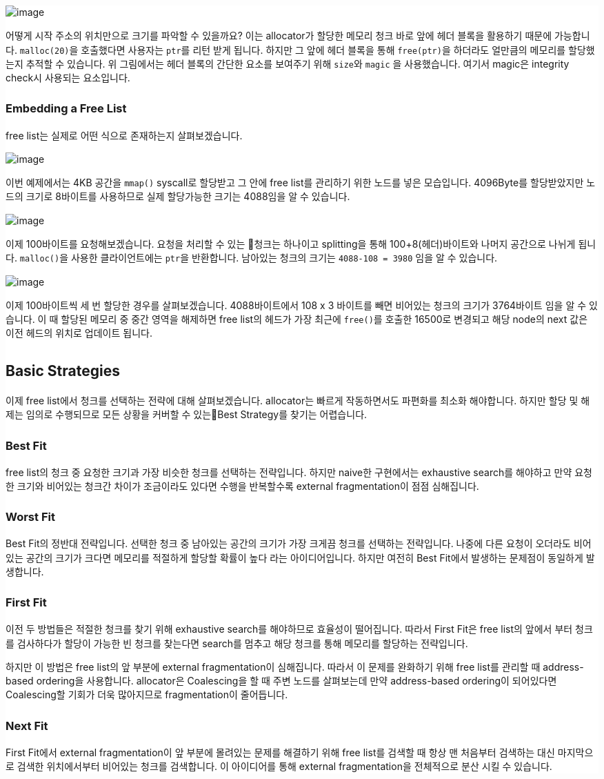 <img width="504" alt="image" src="https://github.com/devbelly/image-issue/assets/67682840/c4d589f8-0636-47f0-a1cf-96d57a615076">

어떻게 시작 주소의 위치만으로 크기를 파악할 수 있을까요? 이는 allocator가 할당한 메모리 청크 바로 앞에 헤더 블록을 활용하기 때문에 가능합니다. `malloc(20)`을 호출했다면 사용자는 `ptr`를 리턴 받게 됩니다. 하지만 그 앞에 헤더 블록을 통해 `free(ptr)`을 하더라도 얼만큼의 메모리를 할당했는지 추적할 수 있습니다. 위 그림에서는 헤더 블록의 간단한 요소를 보여주기 위해 `size`와 `magic` 을 사용했습니다. 여기서 magic은 integrity check시 사용되는 요소입니다.

### Embedding a Free List

free list는 실제로 어떤 식으로 존재하는지 살펴보겠습니다. 

<img width="486" alt="image" src="https://github.com/devbelly/image-issue/assets/67682840/66ee8789-d37d-4119-ba11-23c4e745d8e4">

이번 예제에서는 4KB 공간을 `mmap()` syscall로 할당받고 그 안에 free list를 관리하기 위한 노드를 넣은 모습입니다. 4096Byte를 할당받았지만 노드의 크기로 8바이트를 사용하므로 실제 할당가능한 크기는 4088임을 알 수 있습니다.

<img width="478" alt="image" src="https://github.com/devbelly/image-issue/assets/67682840/7daf9a0f-a122-4e26-8182-5ab25e7bc12c">

이제 100바이트를 요청해보겠습니다. 요청을 처리할 수 있는 청크는 하나이고 splitting을 통해 100+8(헤더)바이트와 나머지 공간으로 나뉘게 됩니다. `malloc()`을 사용한 클라이언트에는 `ptr`을 반환합니다. 남아있는 청크의 크기는 `4088-108 = 3980` 임을 알 수 있습니다. 

<img width="740" alt="image" src="https://github.com/devbelly/image-issue/assets/67682840/fd8a925c-1f18-44f7-927c-011d72b4f57a">

이제 100바이트씩 세 번 할당한 경우를 살펴보겠습니다. 4088바이트에서 108 x 3 바이트를 빼면 비어있는 청크의 크기가 3764바이트 임을 알 수 있습니다. 이 때 할당된 메모리 중 중간 영역을 해제하면 free list의 헤드가 가장 최근에 `free()`를 호출한 16500로 변경되고 해당 node의 next 값은 이전 헤드의 위치로 업데이트 됩니다.

## Basic Strategies

이제 free list에서 청크를 선택하는 전략에 대해 살펴보겠습니다. allocator는 빠르게 작동하면서도 파편화를 최소화 해야합니다. 하지만 할당 및 해제는 임의로 수행되므로 모든 상황을 커버할 수 있는Best Strategy를 찾기는 어렵습니다.
### Best Fit

free list의 청크 중 요청한 크기과 가장 비슷한 청크를 선택하는 전략입니다. 하지만 naive한 구현에서는 exhaustive search를 해야하고 만약 요청한 크기와 비어있는 청크간 차이가 조금이라도 있다면 수행을 반복할수록 external fragmentation이 점점 심해집니다.

### Worst Fit

Best Fit의 정반대 전략입니다. 선택한 청크 중 남아있는 공간의 크기가 가장 크게끔 청크를 선택하는 전략입니다. 나중에 다른 요청이 오더라도 비어있는 공간의 크기가 크다면 메모리를 적절하게 할당할 확률이 높다 라는 아이디어입니다. 하지만 여전히 Best Fit에서 발생하는 문제점이 동일하게 발생합니다. 

### First Fit

이전 두 방법들은 적절한 청크를 찾기 위해 exhaustive search를 해야하므로 효율성이 떨어집니다. 따라서 First Fit은 free list의 앞에서 부터 청크를 검사하다가 할당이 가능한 빈 청크를 찾는다면 search를 멈추고 해당 청크를 통해 메모리를 할당하는 전략입니다. 

하지만 이 방법은 free list의 앞 부분에 external fragmentation이 심해집니다. 따라서 이 문제를 완화하기 위해 free list를 관리할 때 address-based ordering을 사용합니다. allocator은 Coalescing을 할 때 주변 노드를 살펴보는데 만약 address-based ordering이 되어있다면 Coalescing할 기회가 더욱 많아지므로 fragmentation이 줄어듭니다.

### Next Fit

First Fit에서 external fragmentation이 앞 부분에 몰려있는 문제를 해결하기 위해 free list를 검색할 때 항상 맨 처음부터 검색하는 대신 마지막으로 검색한 위치에서부터 비어있는 청크를 검색합니다. 이 아이디어를 통해 external fragmentation을 전체적으로 분산 시킬 수 있습니다. 

